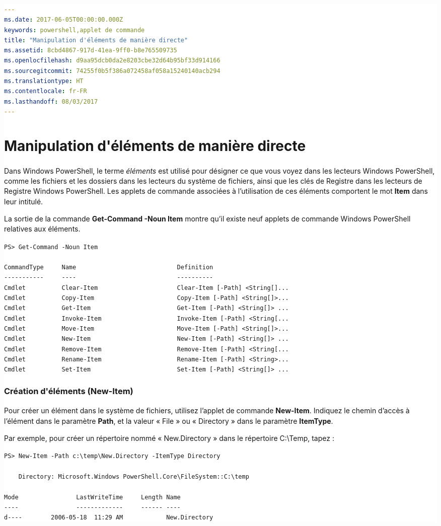 ```yaml
---
ms.date: 2017-06-05T00:00:00.000Z
keywords: powershell,applet de commande
title: "Manipulation d'éléments de manière directe"
ms.assetid: 8cbd4867-917d-41ea-9ff0-b8e765509735
ms.openlocfilehash: d9aa95dcb0da2e8203cbe32d64b95bf33d914166
ms.sourcegitcommit: 74255f0b5f386a072458af058a15240140acb294
ms.translationtype: HT
ms.contentlocale: fr-FR
ms.lasthandoff: 08/03/2017
---
```

# <a name="manipulating-items-directly"></a>Manipulation d'éléments de manière directe
Dans Windows PowerShell, le terme *éléments* est utilisé pour désigner ce que vous voyez dans les lecteurs Windows PowerShell, comme les fichiers et les dossiers dans les lecteurs du système de fichiers, ainsi que les clés de Registre dans les lecteurs de Registre Windows PowerShell. Les applets de commande associées à l’utilisation de ces éléments comportent le mot **Item** dans leur intitulé.

La sortie de la commande **Get-Command -Noun Item** montre qu’il existe neuf applets de commande Windows PowerShell relatives aux éléments.

```
PS> Get-Command -Noun Item

CommandType     Name                            Definition
-----------     ----                            ----------
Cmdlet          Clear-Item                      Clear-Item [-Path] <String[]...
Cmdlet          Copy-Item                       Copy-Item [-Path] <String[]>...
Cmdlet          Get-Item                        Get-Item [-Path] <String[]> ...
Cmdlet          Invoke-Item                     Invoke-Item [-Path] <String[...
Cmdlet          Move-Item                       Move-Item [-Path] <String[]>...
Cmdlet          New-Item                        New-Item [-Path] <String[]> ...
Cmdlet          Remove-Item                     Remove-Item [-Path] <String[...
Cmdlet          Rename-Item                     Rename-Item [-Path] <String>...
Cmdlet          Set-Item                        Set-Item [-Path] <String[]> ...
```

### <a name="creating-new-items-new-item"></a>Création d'éléments (New-Item)
Pour créer un élément dans le système de fichiers, utilisez l’applet de commande **New-Item**. Indiquez le chemin d’accès à l’élément dans le paramètre **Path**, et la valeur « File » ou « Directory » dans le paramètre **ItemType**.

Par exemple, pour créer un répertoire nommé « New.Directory » dans le répertoire C:\\Temp, tapez :

```
PS> New-Item -Path c:\temp\New.Directory -ItemType Directory

    Directory: Microsoft.Windows PowerShell.Core\FileSystem::C:\temp

Mode                LastWriteTime     Length Name
----                -------------     ------ ----
d----        2006-05-18  11:29 AM            New.Directory
```
